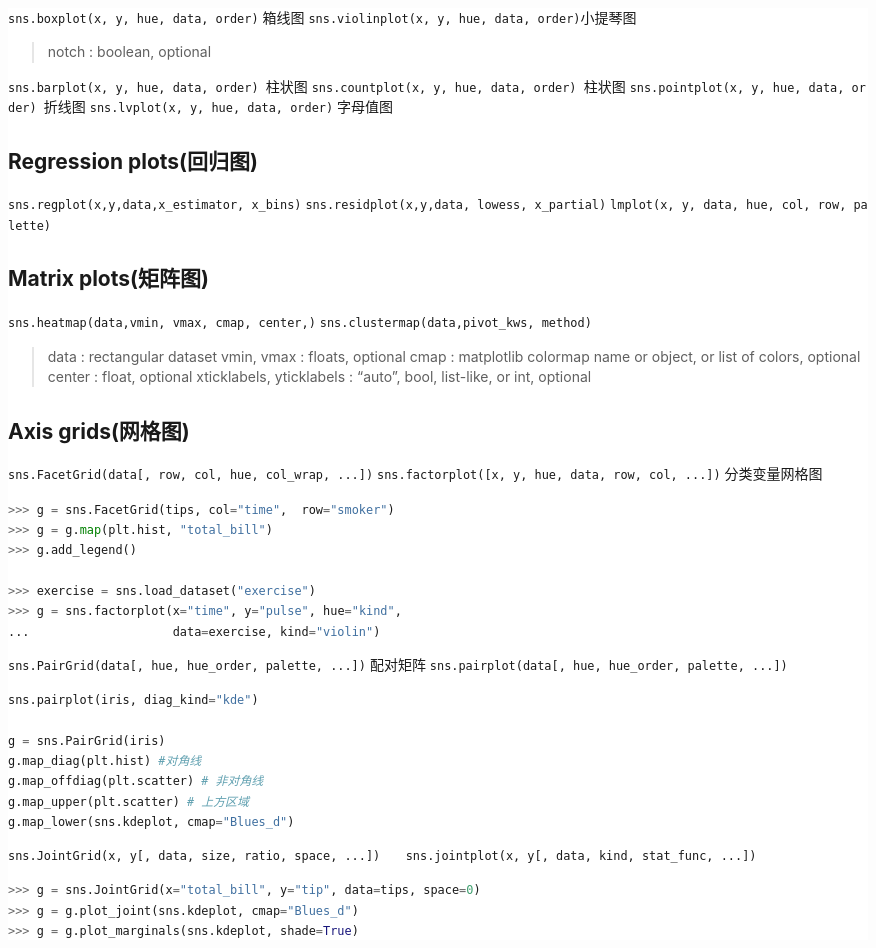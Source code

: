 `sns.boxplot(x, y, hue, data, order)` 箱线图
`sns.violinplot(x, y, hue, data, order)`小提琴图
> notch : boolean, optional

`sns.barplot(x, y, hue, data, order) `柱状图
`sns.countplot(x, y, hue, data, order) `柱状图
`sns.pointplot(x, y, hue, data, order) `折线图
`sns.lvplot(x, y, hue, data, order)` 字母值图


## Regression plots(回归图)
`sns.regplot(x,y,data,x_estimator, x_bins)`
`sns.residplot(x,y,data, lowess, x_partial)`
`lmplot(x, y, data, hue, col, row, palette)`

## Matrix plots(矩阵图)

`sns.heatmap(data,vmin, vmax, cmap, center,)`
`sns.clustermap(data,pivot_kws, method)`
> 	data : rectangular dataset
> vmin, vmax : floats, optional
> cmap : matplotlib colormap name or object, or list of colors, optional
> center : float, optional
> xticklabels, yticklabels : “auto”, bool, list-like, or int, optional

## Axis grids(网格图)
`sns.FacetGrid(data[, row, col, hue, col_wrap, ...])`
`sns.factorplot([x, y, hue, data, row, col, ...])` 分类变量网格图
```python
>>> g = sns.FacetGrid(tips, col="time",  row="smoker")
>>> g = g.map(plt.hist, "total_bill")
>>> g.add_legend()

>>> exercise = sns.load_dataset("exercise")
>>> g = sns.factorplot(x="time", y="pulse", hue="kind",
...                    data=exercise, kind="violin")
```

`sns.PairGrid(data[, hue, hue_order, palette, ...])` 配对矩阵
`sns.pairplot(data[, hue, hue_order, palette, ...])	`
```python
sns.pairplot(iris, diag_kind="kde")

g = sns.PairGrid(iris)
g.map_diag(plt.hist) #对角线
g.map_offdiag(plt.scatter) # 非对角线
g.map_upper(plt.scatter) # 上方区域
g.map_lower(sns.kdeplot, cmap="Blues_d")
```
`sns.JointGrid(x, y[, data, size, ratio, space, ...])	`
`sns.jointplot(x, y[, data, kind, stat_func, ...])	`
```python
>>> g = sns.JointGrid(x="total_bill", y="tip", data=tips, space=0)
>>> g = g.plot_joint(sns.kdeplot, cmap="Blues_d")
>>> g = g.plot_marginals(sns.kdeplot, shade=True)
```
